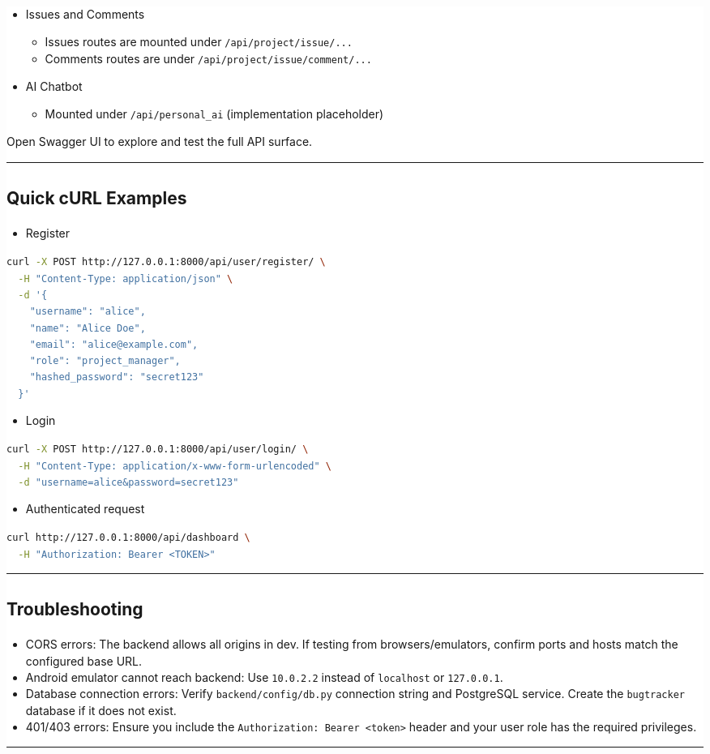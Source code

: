 - Issues and Comments
  - Issues routes are mounted under `/api/project/issue/...`
  - Comments routes are under `/api/project/issue/comment/...`

- AI Chatbot
  - Mounted under `/api/personal_ai` (implementation placeholder)

Open Swagger UI to explore and test the full API surface.

---

## Quick cURL Examples

- Register

```bash
curl -X POST http://127.0.0.1:8000/api/user/register/ \
  -H "Content-Type: application/json" \
  -d '{
    "username": "alice",
    "name": "Alice Doe",
    "email": "alice@example.com",
    "role": "project_manager",
    "hashed_password": "secret123"
  }'
```

- Login

```bash
curl -X POST http://127.0.0.1:8000/api/user/login/ \
  -H "Content-Type: application/x-www-form-urlencoded" \
  -d "username=alice&password=secret123"
```

- Authenticated request

```bash
curl http://127.0.0.1:8000/api/dashboard \
  -H "Authorization: Bearer <TOKEN>"
```

---

## Troubleshooting

- CORS errors: The backend allows all origins in dev. If testing from browsers/emulators, confirm ports and hosts match the configured base URL.
- Android emulator cannot reach backend: Use `10.0.2.2` instead of `localhost` or `127.0.0.1`.
- Database connection errors: Verify `backend/config/db.py` connection string and PostgreSQL service. Create the `bugtracker` database if it does not exist.
- 401/403 errors: Ensure you include the `Authorization: Bearer <token>` header and your user role has the required privileges.

---
